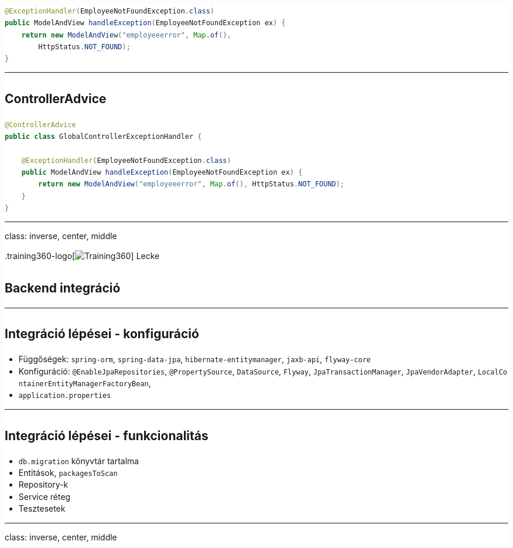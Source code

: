 ```java
@ExceptionHandler(EmployeeNotFoundException.class)
public ModelAndView handleException(EmployeeNotFoundException ex) {
    return new ModelAndView("employeeerror", Map.of(),
        HttpStatus.NOT_FOUND);
}
```

---

## ControllerAdvice

```java
@ControllerAdvice
public class GlobalControllerExceptionHandler {

    @ExceptionHandler(EmployeeNotFoundException.class)
    public ModelAndView handleException(EmployeeNotFoundException ex) {
        return new ModelAndView("employeeerror", Map.of(), HttpStatus.NOT_FOUND);
    }
}
```

---

class: inverse, center, middle

.training360-logo[![Training360](resources/training360-logo.svg)]
Lecke
## Backend integráció

---

## Integráció lépései - konfiguráció

* Függőségek: `spring-orm`, `spring-data-jpa`, `hibernate-entitymanager`, `jaxb-api`, `flyway-core`
* Konfiguráció: `@EnableJpaRepositories`, `@PropertySource`, `DataSource`, `Flyway`, `JpaTransactionManager`, `JpaVendorAdapter`, `LocalContainerEntityManagerFactoryBean`,
* `application.properties`

---

## Integráció lépései - funkcionalitás

* `db.migration` könyvtár tartalma
* Entitások, `packagesToScan`
* Repository-k
* Service réteg
* Tesztesetek

---

class: inverse, center, middle
